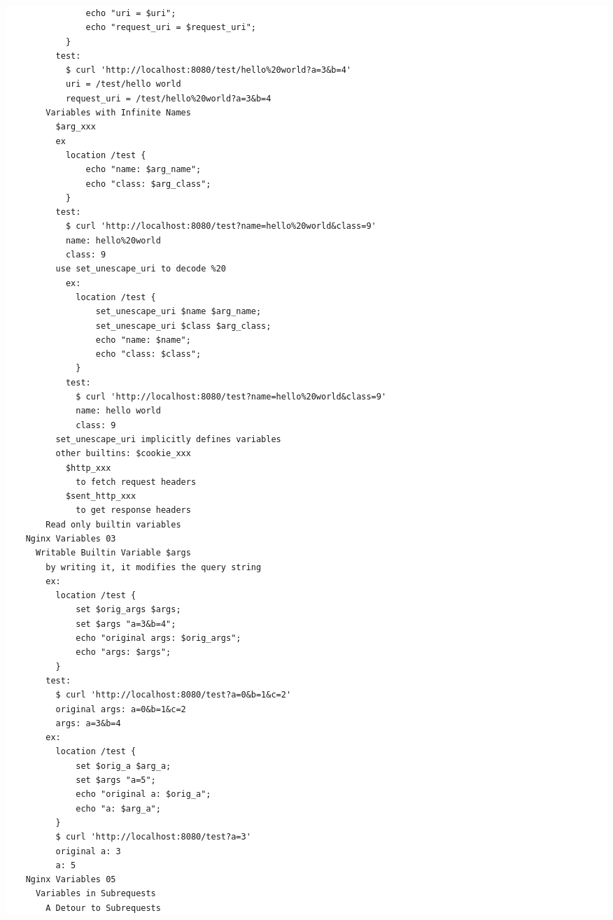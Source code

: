                     echo "uri = $uri";
                    echo "request_uri = $request_uri";
                }
              test:
                $ curl 'http://localhost:8080/test/hello%20world?a=3&b=4'
                uri = /test/hello world
                request_uri = /test/hello%20world?a=3&b=4
            Variables with Infinite Names
              $arg_xxx
              ex
                location /test {
                    echo "name: $arg_name";
                    echo "class: $arg_class";
                }
              test:
                $ curl 'http://localhost:8080/test?name=hello%20world&class=9'
                name: hello%20world
                class: 9
              use set_unescape_uri to decode %20
                ex:
                  location /test {
                      set_unescape_uri $name $arg_name;
                      set_unescape_uri $class $arg_class;
                      echo "name: $name";
                      echo "class: $class";
                  }
                test:
                  $ curl 'http://localhost:8080/test?name=hello%20world&class=9'
                  name: hello world
                  class: 9
              set_unescape_uri implicitly defines variables
              other builtins: $cookie_xxx 
                $http_xxx
                  to fetch request headers
                $sent_http_xxx
                  to get response headers
            Read only builtin variables
        Nginx Variables 03
          Writable Builtin Variable $args
            by writing it, it modifies the query string
            ex:
              location /test {
                  set $orig_args $args;
                  set $args "a=3&b=4";
                  echo "original args: $orig_args";
                  echo "args: $args";
              }
            test:
              $ curl 'http://localhost:8080/test?a=0&b=1&c=2'
              original args: a=0&b=1&c=2
              args: a=3&b=4
            ex:
              location /test {
                  set $orig_a $arg_a;
                  set $args "a=5";
                  echo "original a: $orig_a";
                  echo "a: $arg_a";
              }
              $ curl 'http://localhost:8080/test?a=3'
              original a: 3
              a: 5
        Nginx Variables 05
          Variables in Subrequests
            A Detour to Subrequests